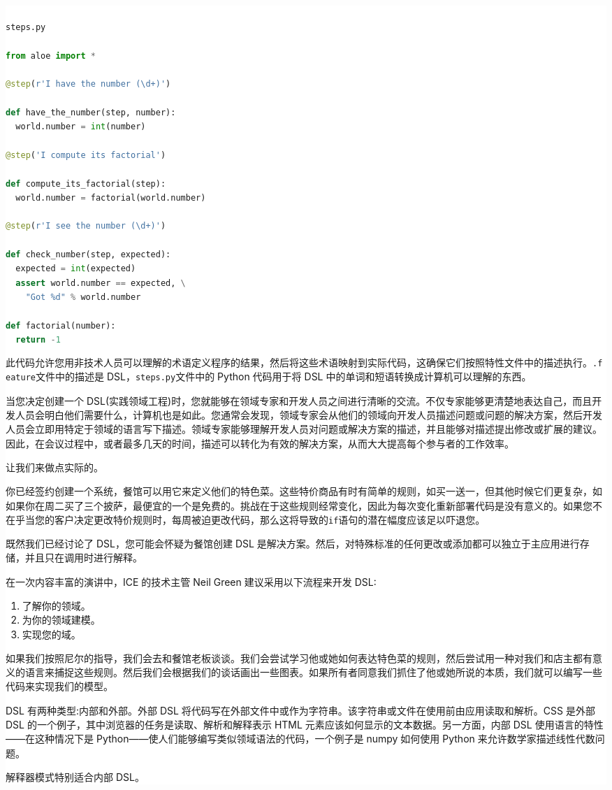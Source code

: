 ```py

steps.py

from aloe import *

@step(r'I have the number (\d+)')

def have_the_number(step, number):
  world.number = int(number)

@step('I compute its factorial')

def compute_its_factorial(step):
  world.number = factorial(world.number)

@step(r'I see the number (\d+)')

def check_number(step, expected):
  expected = int(expected)
  assert world.number == expected, \
    "Got %d" % world.number

def factorial(number):
  return -1

```

此代码允许您用非技术人员可以理解的术语定义程序的结果，然后将这些术语映射到实际代码，这确保它们按照特性文件中的描述执行。`.feature`文件中的描述是 DSL，`steps.py`文件中的 Python 代码用于将 DSL 中的单词和短语转换成计算机可以理解的东西。

当您决定创建一个 DSL(实践领域工程)时，您就能够在领域专家和开发人员之间进行清晰的交流。不仅专家能够更清楚地表达自己，而且开发人员会明白他们需要什么，计算机也是如此。您通常会发现，领域专家会从他们的领域向开发人员描述问题或问题的解决方案，然后开发人员会立即用特定于领域的语言写下描述。领域专家能够理解开发人员对问题或解决方案的描述，并且能够对描述提出修改或扩展的建议。因此，在会议过程中，或者最多几天的时间，描述可以转化为有效的解决方案，从而大大提高每个参与者的工作效率。

让我们来做点实际的。

你已经签约创建一个系统，餐馆可以用它来定义他们的特色菜。这些特价商品有时有简单的规则，如买一送一，但其他时候它们更复杂，如如果你在周二买了三个披萨，最便宜的一个是免费的。挑战在于这些规则经常变化，因此为每次变化重新部署代码是没有意义的。如果您不在乎当您的客户决定更改特价规则时，每周被迫更改代码，那么这将导致的`if`语句的潜在幅度应该足以吓退您。

既然我们已经讨论了 DSL，您可能会怀疑为餐馆创建 DSL 是解决方案。然后，对特殊标准的任何更改或添加都可以独立于主应用进行存储，并且只在调用时进行解释。

在一次内容丰富的演讲中，ICE 的技术主管 Neil Green 建议采用以下流程来开发 DSL:

1.  了解你的领域。
2.  为你的领域建模。
3.  实现您的域。

如果我们按照尼尔的指导，我们会去和餐馆老板谈谈。我们会尝试学习他或她如何表达特色菜的规则，然后尝试用一种对我们和店主都有意义的语言来捕捉这些规则。然后我们会根据我们的谈话画出一些图表。如果所有者同意我们抓住了他或她所说的本质，我们就可以编写一些代码来实现我们的模型。

DSL 有两种类型:内部和外部。外部 DSL 将代码写在外部文件中或作为字符串。该字符串或文件在使用前由应用读取和解析。CSS 是外部 DSL 的一个例子，其中浏览器的任务是读取、解析和解释表示 HTML 元素应该如何显示的文本数据。另一方面，内部 DSL 使用语言的特性——在这种情况下是 Python——使人们能够编写类似领域语法的代码，一个例子是 numpy 如何使用 Python 来允许数学家描述线性代数问题。

解释器模式特别适合内部 DSL。
